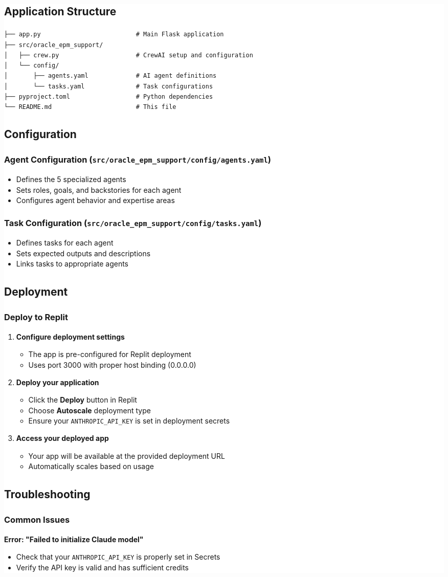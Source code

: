 ## Application Structure

```
├── app.py                          # Main Flask application
├── src/oracle_epm_support/
│   ├── crew.py                     # CrewAI setup and configuration
│   └── config/
│       ├── agents.yaml             # AI agent definitions
│       └── tasks.yaml              # Task configurations
├── pyproject.toml                  # Python dependencies
└── README.md                       # This file
```

## Configuration

### Agent Configuration (`src/oracle_epm_support/config/agents.yaml`)
- Defines the 5 specialized agents
- Sets roles, goals, and backstories for each agent
- Configures agent behavior and expertise areas

### Task Configuration (`src/oracle_epm_support/config/tasks.yaml`)
- Defines tasks for each agent
- Sets expected outputs and descriptions
- Links tasks to appropriate agents

## Deployment

### Deploy to Replit

1. **Configure deployment settings**
   - The app is pre-configured for Replit deployment
   - Uses port 3000 with proper host binding (0.0.0.0)

2. **Deploy your application**
   - Click the **Deploy** button in Replit
   - Choose **Autoscale** deployment type
   - Ensure your `ANTHROPIC_API_KEY` is set in deployment secrets

3. **Access your deployed app**
   - Your app will be available at the provided deployment URL
   - Automatically scales based on usage

## Troubleshooting

### Common Issues

**Error: "Failed to initialize Claude model"**
- Check that your `ANTHROPIC_API_KEY` is properly set in Secrets
- Verify the API key is valid and has sufficient credits
